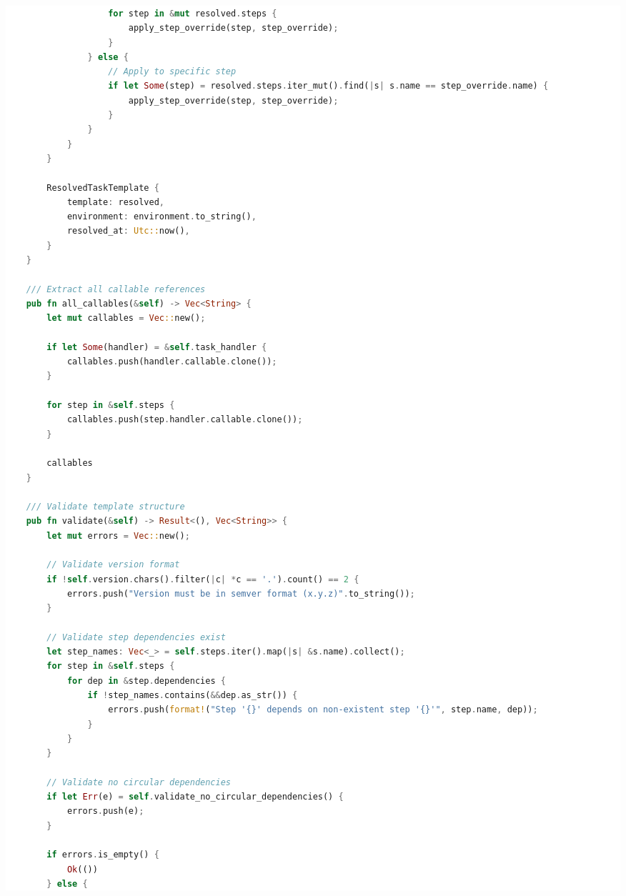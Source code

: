```rust
                    for step in &mut resolved.steps {
                        apply_step_override(step, step_override);
                    }
                } else {
                    // Apply to specific step
                    if let Some(step) = resolved.steps.iter_mut().find(|s| s.name == step_override.name) {
                        apply_step_override(step, step_override);
                    }
                }
            }
        }
        
        ResolvedTaskTemplate {
            template: resolved,
            environment: environment.to_string(),
            resolved_at: Utc::now(),
        }
    }
    
    /// Extract all callable references
    pub fn all_callables(&self) -> Vec<String> {
        let mut callables = Vec::new();
        
        if let Some(handler) = &self.task_handler {
            callables.push(handler.callable.clone());
        }
        
        for step in &self.steps {
            callables.push(step.handler.callable.clone());
        }
        
        callables
    }
    
    /// Validate template structure
    pub fn validate(&self) -> Result<(), Vec<String>> {
        let mut errors = Vec::new();
        
        // Validate version format
        if !self.version.chars().filter(|c| *c == '.').count() == 2 {
            errors.push("Version must be in semver format (x.y.z)".to_string());
        }
        
        // Validate step dependencies exist
        let step_names: Vec<_> = self.steps.iter().map(|s| &s.name).collect();
        for step in &self.steps {
            for dep in &step.dependencies {
                if !step_names.contains(&&dep.as_str()) {
                    errors.push(format!("Step '{}' depends on non-existent step '{}'", step.name, dep));
                }
            }
        }
        
        // Validate no circular dependencies
        if let Err(e) = self.validate_no_circular_dependencies() {
            errors.push(e);
        }
        
        if errors.is_empty() {
            Ok(())
        } else {
```